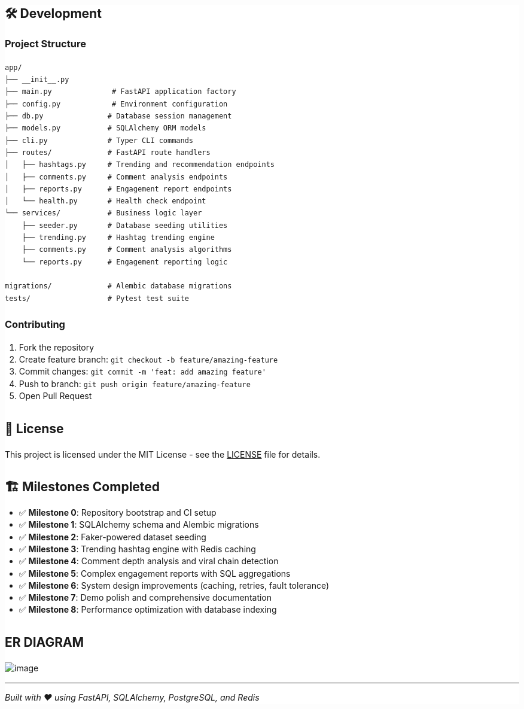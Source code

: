 ## 🛠️ Development

### Project Structure

```
app/
├── __init__.py
├── main.py              # FastAPI application factory
├── config.py            # Environment configuration
├── db.py               # Database session management
├── models.py           # SQLAlchemy ORM models
├── cli.py              # Typer CLI commands
├── routes/             # FastAPI route handlers
│   ├── hashtags.py     # Trending and recommendation endpoints
│   ├── comments.py     # Comment analysis endpoints
│   ├── reports.py      # Engagement report endpoints
│   └── health.py       # Health check endpoint
└── services/           # Business logic layer
    ├── seeder.py       # Database seeding utilities
    ├── trending.py     # Hashtag trending engine
    ├── comments.py     # Comment analysis algorithms
    └── reports.py      # Engagement reporting logic

migrations/             # Alembic database migrations
tests/                  # Pytest test suite
```

### Contributing

1. Fork the repository
2. Create feature branch: `git checkout -b feature/amazing-feature`
3. Commit changes: `git commit -m 'feat: add amazing feature'`
4. Push to branch: `git push origin feature/amazing-feature`
5. Open Pull Request

## 📄 License

This project is licensed under the MIT License - see the [LICENSE](LICENSE) file for details.

## 🏗️ Milestones Completed

- ✅ **Milestone 0**: Repository bootstrap and CI setup
- ✅ **Milestone 1**: SQLAlchemy schema and Alembic migrations
- ✅ **Milestone 2**: Faker-powered dataset seeding
- ✅ **Milestone 3**: Trending hashtag engine with Redis caching
- ✅ **Milestone 4**: Comment depth analysis and viral chain detection
- ✅ **Milestone 5**: Complex engagement reports with SQL aggregations
- ✅ **Milestone 6**: System design improvements (caching, retries, fault tolerance)
- ✅ **Milestone 7**: Demo polish and comprehensive documentation
- ✅ **Milestone 8**: Performance optimization with database indexing

## ER DIAGRAM
<img width="1284" height="1098" alt="image" src="https://github.com/user-attachments/assets/324bfc88-9116-4688-b3ea-ccb3346912d1" />


---

_Built with ❤️ using FastAPI, SQLAlchemy, PostgreSQL, and Redis_
